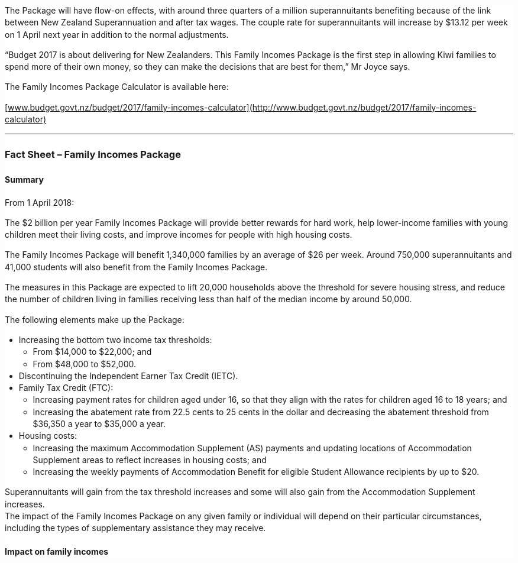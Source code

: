 The Package will have flow-on effects, with around three quarters of a million superannuitants benefiting because of the link between New Zealand Superannuation and after tax wages. The couple rate for superannuitants will increase by $13.12 per week on 1 April next year in addition to the normal adjustments.

“Budget 2017 is about delivering for New Zealanders. This Family Incomes Package is the first step in allowing Kiwi families to spend more of their own money, so they can make the decisions that are best for them,” Mr Joyce says.

The Family Incomes Package Calculator is available here:

[www.budget.govt.nz/budget/2017/family-incomes-calculator](http://www.budget.govt.nz/budget/2017/family-incomes-calculator)

* * *

### Fact Sheet – Family Incomes Package

#### Summary

From 1 April 2018:

The $2 billion per year Family Incomes Package will provide better rewards for hard work, help lower-income families with young children meet their living costs, and improve incomes for people with high housing costs.

The Family Incomes Package will benefit 1,340,000 families by an average of $26 per week. Around 750,000 superannuitants and 41,000 students will also benefit from the Family Incomes Package.

The measures in this Package are expected to lift 20,000 households above the threshold for severe housing stress, and reduce the number of children living in families receiving less than half of the median income by around 50,000.

The following elements make up the Package:

*   Increasing the bottom two income tax thresholds:
    *   From $14,000 to $22,000; and
    *   From $48,000 to $52,000.
*   Discontinuing the Independent Earner Tax Credit (IETC).
*   Family Tax Credit (FTC):
    *   Increasing payment rates for children aged under 16, so that they align with the rates for children aged 16 to 18 years; and
    *   Increasing the abatement rate from 22.5 cents to 25 cents in the dollar and decreasing the abatement threshold from $36,350 a year to $35,000 a year.
*   Housing costs:
    *   Increasing the maximum Accommodation Supplement (AS) payments and updating locations of Accommodation Supplement areas to reflect increases in housing costs; and
    *   Increasing the weekly payments of Accommodation Benefit for eligible Student Allowance recipients by up to $20.

Superannuitants will gain from the tax threshold increases and some will also gain from the Accommodation Supplement increases.  
The impact of the Family Incomes Package on any given family or individual will depend on their particular circumstances, including the types of supplementary assistance they may receive.

#### Impact on family incomes
